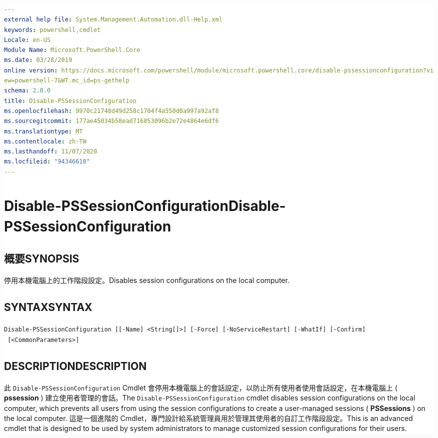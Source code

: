 ```yaml
---
external help file: System.Management.Automation.dll-Help.xml
keywords: powershell,cmdlet
Locale: en-US
Module Name: Microsoft.PowerShell.Core
ms.date: 03/28/2019
online version: https://docs.microsoft.com/powershell/module/microsoft.powershell.core/disable-pssessionconfiguration?view=powershell-7&WT.mc_id=ps-gethelp
schema: 2.0.0
title: Disable-PSSessionConfiguration
ms.openlocfilehash: 9970c21748d49d258c1704f4a550d0a997a92af8
ms.sourcegitcommit: 177ae45034b58ead716853096b2e72e4864e6df6
ms.translationtype: MT
ms.contentlocale: zh-TW
ms.lasthandoff: 11/07/2020
ms.locfileid: "94346610"
---
```

# <span data-ttu-id="250c8-103">Disable-PSSessionConfiguration</span><span class="sxs-lookup"><span data-stu-id="250c8-103">Disable-PSSessionConfiguration</span></span>

## <span data-ttu-id="250c8-104">概要</span><span class="sxs-lookup"><span data-stu-id="250c8-104">SYNOPSIS</span></span>
<span data-ttu-id="250c8-105">停用本機電腦上的工作階段設定。</span><span class="sxs-lookup"><span data-stu-id="250c8-105">Disables session configurations on the local computer.</span></span>

## <span data-ttu-id="250c8-106">SYNTAX</span><span class="sxs-lookup"><span data-stu-id="250c8-106">SYNTAX</span></span>

```
Disable-PSSessionConfiguration [[-Name] <String[]>] [-Force] [-NoServiceRestart] [-WhatIf] [-Confirm]
 [<CommonParameters>]
```

## <span data-ttu-id="250c8-107">DESCRIPTION</span><span class="sxs-lookup"><span data-stu-id="250c8-107">DESCRIPTION</span></span>

<span data-ttu-id="250c8-108">此 `Disable-PSSessionConfiguration` Cmdlet 會停用本機電腦上的會話設定，以防止所有使用者使用會話設定，在本機電腦上 ( **pssession** ) 建立使用者管理的會話。</span><span class="sxs-lookup"><span data-stu-id="250c8-108">The `Disable-PSSessionConfiguration` cmdlet disables session configurations on the local computer, which prevents all users from using the session configurations to create a user-managed sessions ( **PSSessions** ) on the local computer.</span></span> <span data-ttu-id="250c8-109">這是一個進階的 Cmdlet，專門設計給系統管理員用於管理其使用者的自訂工作階段設定。</span><span class="sxs-lookup"><span data-stu-id="250c8-109">This is an advanced cmdlet that is designed to be used by system administrators to manage customized session configurations for their users.</span></span>
